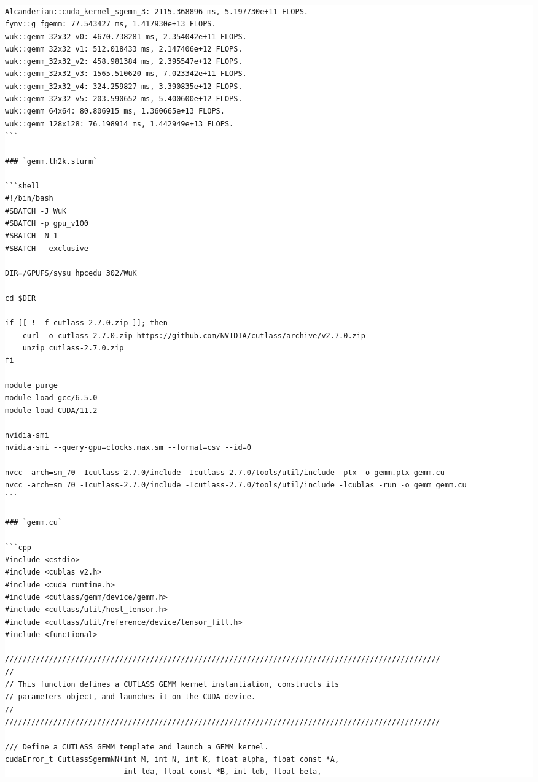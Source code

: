 ````plain_text
Alcanderian::cuda_kernel_sgemm_3: 2115.368896 ms, 5.197730e+11 FLOPS.
fynv::g_fgemm: 77.543427 ms, 1.417930e+13 FLOPS.
wuk::gemm_32x32_v0: 4670.738281 ms, 2.354042e+11 FLOPS.
wuk::gemm_32x32_v1: 512.018433 ms, 2.147406e+12 FLOPS.
wuk::gemm_32x32_v2: 458.981384 ms, 2.395547e+12 FLOPS.
wuk::gemm_32x32_v3: 1565.510620 ms, 7.023342e+11 FLOPS.
wuk::gemm_32x32_v4: 324.259827 ms, 3.390835e+12 FLOPS.
wuk::gemm_32x32_v5: 203.590652 ms, 5.400600e+12 FLOPS.
wuk::gemm_64x64: 80.806915 ms, 1.360665e+13 FLOPS.
wuk::gemm_128x128: 76.198914 ms, 1.442949e+13 FLOPS.
```

### `gemm.th2k.slurm`

```shell
#!/bin/bash
#SBATCH -J WuK
#SBATCH -p gpu_v100
#SBATCH -N 1
#SBATCH --exclusive

DIR=/GPUFS/sysu_hpcedu_302/WuK

cd $DIR

if [[ ! -f cutlass-2.7.0.zip ]]; then
    curl -o cutlass-2.7.0.zip https://github.com/NVIDIA/cutlass/archive/v2.7.0.zip
    unzip cutlass-2.7.0.zip
fi

module purge
module load gcc/6.5.0
module load CUDA/11.2

nvidia-smi
nvidia-smi --query-gpu=clocks.max.sm --format=csv --id=0

nvcc -arch=sm_70 -Icutlass-2.7.0/include -Icutlass-2.7.0/tools/util/include -ptx -o gemm.ptx gemm.cu
nvcc -arch=sm_70 -Icutlass-2.7.0/include -Icutlass-2.7.0/tools/util/include -lcublas -run -o gemm gemm.cu
```

### `gemm.cu`

```cpp
#include <cstdio>
#include <cublas_v2.h>
#include <cuda_runtime.h>
#include <cutlass/gemm/device/gemm.h>
#include <cutlass/util/host_tensor.h>
#include <cutlass/util/reference/device/tensor_fill.h>
#include <functional>

///////////////////////////////////////////////////////////////////////////////////////////////////
//
// This function defines a CUTLASS GEMM kernel instantiation, constructs its
// parameters object, and launches it on the CUDA device.
//
///////////////////////////////////////////////////////////////////////////////////////////////////

/// Define a CUTLASS GEMM template and launch a GEMM kernel.
cudaError_t CutlassSgemmNN(int M, int N, int K, float alpha, float const *A,
                           int lda, float const *B, int ldb, float beta,
````